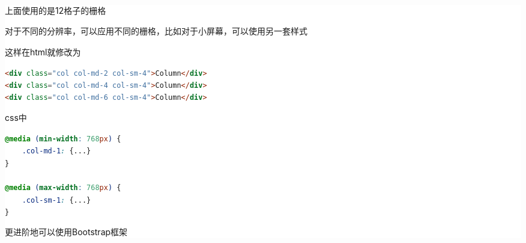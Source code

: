 上面使用的是12格子的栅格

对于不同的分辨率，可以应用不同的栅格，比如对于小屏幕，可以使用另一套样式

这样在html就修改为

```html
<div class="col col-md-2 col-sm-4">Column</div>
<div class="col col-md-4 col-sm-4">Column</div>
<div class="col col-md-6 col-sm-4">Column</div>
```

css中

```css
@media (min-width: 768px) {
    .col-md-1: {...}
}

@media (max-width: 768px) {
    .col-sm-1: {...}
}
```

更进阶地可以使用Bootstrap框架

